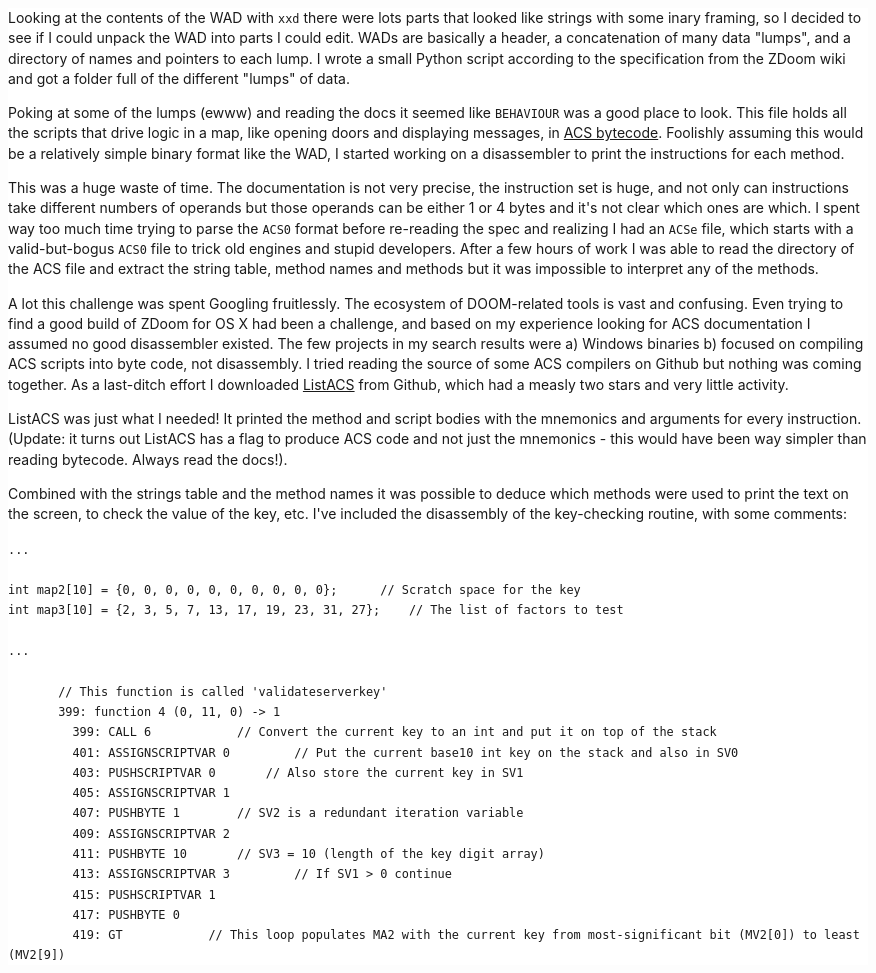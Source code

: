 Looking at the contents of the WAD with `xxd` there were lots parts that looked like strings with some inary framing, so I decided to see if I could unpack the WAD into parts I could edit. 
WADs are basically a header, a concatenation of many data "lumps", and a directory of names and pointers to each lump. 
I wrote a small Python script according to the specification from the ZDoom wiki and got a folder full of the different "lumps" of data.

Poking at some of the lumps (ewww) and reading the docs it seemed like `BEHAVIOUR` was a good place to look.
This file holds all the scripts that drive logic in a map, like opening doors and displaying messages, in [ACS bytecode](http://maniacsvault.net/manual.pdf). 
Foolishly assuming this would be a relatively simple binary format like the WAD, I started working on a disassembler to print the instructions for each method. 

This was a huge waste of time. 
The documentation is not very precise, the instruction set is huge, and not only can instructions take different numbers of operands but those operands can be either 1 or 4 bytes and it's not clear which ones are which.
I spent way too much time trying to parse the `ACS0` format before re-reading the spec and realizing I had an `ACSe` file, which starts with a valid-but-bogus `ACS0` file to trick old engines and stupid developers. 
After a few hours of work I was able to read the directory of the ACS file and extract the string table, method names and methods but it was impossible to interpret any of the methods.

A lot this challenge was spent Googling fruitlessly. 
The ecosystem of DOOM-related tools is vast and confusing. Even trying to find a good build of ZDoom for OS X had been a challenge, and based on my experience looking for ACS documentation I assumed no good disassembler existed.
The few projects in my search results were a) Windows binaries b) focused on compiling ACS scripts into byte code, not disassembly.
I tried reading the source of some ACS compilers on Github but nothing was coming together. 
As a last-ditch effort I downloaded [ListACS](https://github.com/alexey-lysiuk/ListACS) from Github, which had a measly two stars and very little activity.

ListACS was just what I needed! 
It printed the method and script bodies with the mnemonics and arguments for every instruction. (Update: it turns out ListACS has a flag to produce ACS code and not just the mnemonics - this would have been way simpler than reading bytecode. Always read the docs!).

Combined with the strings table and the method names it was possible to deduce which methods were used to print the text on the screen, to check the value of the key, etc.
I've included the disassembly of the key-checking routine, with some comments:

``` 
...

int map2[10] = {0, 0, 0, 0, 0, 0, 0, 0, 0, 0}; 		// Scratch space for the key
int map3[10] = {2, 3, 5, 7, 13, 17, 19, 23, 31, 27}; 	// The list of factors to test

...

       // This function is called 'validateserverkey'
       399: function 4 (0, 11, 0) -> 1
         399: CALL 6 			// Convert the current key to an int and put it on top of the stack
         401: ASSIGNSCRIPTVAR 0         // Put the current base10 int key on the stack and also in SV0
         403: PUSHSCRIPTVAR 0		// Also store the current key in SV1
         405: ASSIGNSCRIPTVAR 1		
         407: PUSHBYTE 1		// SV2 is a redundant iteration variable
         409: ASSIGNSCRIPTVAR 2         
         411: PUSHBYTE 10		// SV3 = 10 (length of the key digit array)
         413: ASSIGNSCRIPTVAR 3         // If SV1 > 0 continue
         415: PUSHSCRIPTVAR 1
         417: PUSHBYTE 0		 
         419: GT			// This loop populates MA2 with the current key from most-significant bit (MV2[0]) to least (MV2[9])
```